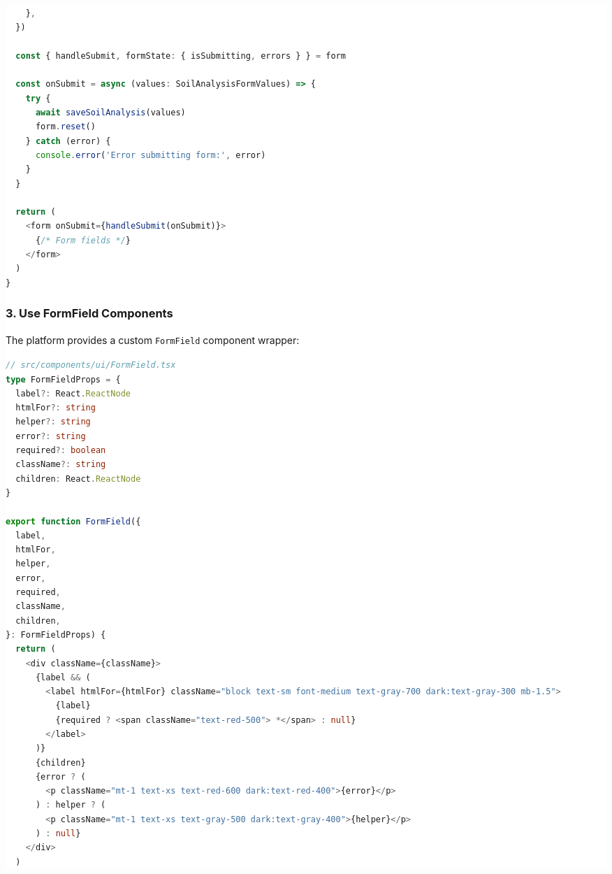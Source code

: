 ```typescript
    },
  })

  const { handleSubmit, formState: { isSubmitting, errors } } = form

  const onSubmit = async (values: SoilAnalysisFormValues) => {
    try {
      await saveSoilAnalysis(values)
      form.reset()
    } catch (error) {
      console.error('Error submitting form:', error)
    }
  }

  return (
    <form onSubmit={handleSubmit(onSubmit)}>
      {/* Form fields */}
    </form>
  )
}
```

### 3. Use FormField Components

The platform provides a custom `FormField` component wrapper:

```typescript
// src/components/ui/FormField.tsx
type FormFieldProps = {
  label?: React.ReactNode
  htmlFor?: string
  helper?: string
  error?: string
  required?: boolean
  className?: string
  children: React.ReactNode
}

export function FormField({
  label,
  htmlFor,
  helper,
  error,
  required,
  className,
  children,
}: FormFieldProps) {
  return (
    <div className={className}>
      {label && (
        <label htmlFor={htmlFor} className="block text-sm font-medium text-gray-700 dark:text-gray-300 mb-1.5">
          {label}
          {required ? <span className="text-red-500"> *</span> : null}
        </label>
      )}
      {children}
      {error ? (
        <p className="mt-1 text-xs text-red-600 dark:text-red-400">{error}</p>
      ) : helper ? (
        <p className="mt-1 text-xs text-gray-500 dark:text-gray-400">{helper}</p>
      ) : null}
    </div>
  )
```